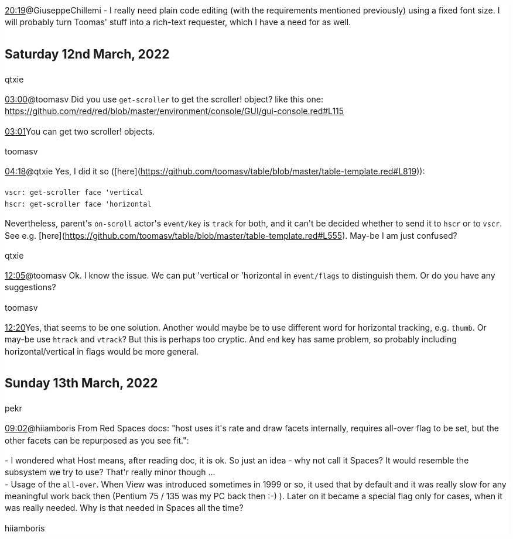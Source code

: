 [20:19](#msg622baed33ae95a1ec194e852)@GiuseppeChillemi - I really need plain code editing (with the requirements mentioned previously) using a fixed font size. I will probably turn Toomas' stuff into a rich-text requester, which I have a need for as well.

## Saturday 12nd March, 2022

qtxie

[03:00](#msg622c0cbfd1b64840db6146a1)@toomasv Did you use `get-scroller` to get the scroller! object? like this one: https://github.com/red/red/blob/master/environment/console/GUI/gui-console.red#L115

[03:01](#msg622c0cfae9cb3c52ae104114)You can get two scroller! objects.

toomasv

[04:18](#msg622c1f143ae95a1ec195aa30)@qtxie Yes, I did it so (\[here](https://github.com/toomasv/table/blob/master/table-template.red#L819)):

```
vscr: get-scroller face 'vertical
hscr: get-scroller face 'horizontal
```

Nevertheless, parent's `on-scroll` actor's `event/key` is `track` for both, and it can't be decided whether to send it to `hscr` or to `vscr`. See e.g. \[here](https://github.com/toomasv/table/blob/master/table-template.red#L555). May-be I am just confused?

qtxie

[12:05](#msg622c8c976b912423202e1a39)@toomasv Ok. I know the issue. We can put 'vertical or 'horizontal in `event/flags` to distinguish them. Or do you have any suggestions?

toomasv

[12:20](#msg622c8ff9c61ef0178e6d07b8)Yes, that seems to be one solution. Another would maybe be to use different word for horizontal tracking, e.g. `thumb`. Or may-be use `htrack` and `vtrack`? But this is perhaps too cryptic. And `end` key has same problem, so probably including horizontal/vertical in flags would be more general.

## Sunday 13th March, 2022

pekr

[09:02](#msg622db32ec61ef0178e6efb7e)@hiiamboris From Red Spaces docs: "host uses it's rate and draw facets internally, requires all-over flag to be set, but the other facets can be repurposed as you see fit.":

\- I wondered what Host means, after reading doc, it is ok. So just an idea - why not call it Spaces? It would resemble the subsystem we try to use? That'r really minor though ...  
\- Usage of the `all-over`. When View was introduced sometimes in 1999 or so, it used that by default and it was really slow for any meaningful work back then (Pentium 75 / 135 was my PC back then :-) ). Later on it became a special flag only for cases, when it was really needed. Why is that needed in Spaces all the time?

hiiamboris
